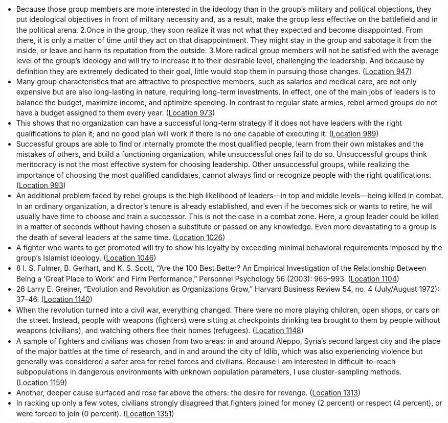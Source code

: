 - Because those group members are more interested in the ideology than in the group’s military and political objections, they put ideological objectives in front of military necessity and, as a result, make the group less effective on the battlefield and in the political arena. 2.Once in the group, they soon realize it was not what they expected and become disappointed. From there, it is only a matter of time until they act on that disappointment. They might stay in the group and sabotage it from the inside, or leave and harm its reputation from the outside. 3.More radical group members will not be satisfied with the average level of the group’s ideology and will try to increase it to their desirable level, challenging the leadership. And because by definition they are extremely dedicated to their goal, little would stop them in pursuing those changes. ([Location 947](https://readwise.io/to_kindle?action=open&asin=B07QRSZ64K&location=947))
- Many group characteristics that are attractive to prospective members, such as salaries and medical care, are not only expensive but are also long-lasting in nature, requiring long-term investments. In effect, one of the main jobs of leaders is to balance the budget, maximize income, and optimize spending. In contrast to regular state armies, rebel armed groups do not have a budget assigned to them every year. ([Location 973](https://readwise.io/to_kindle?action=open&asin=B07QRSZ64K&location=973))
- This shows that no organization can have a successful long-term strategy if it does not have leaders with the right qualifications to plan it; and no good plan will work if there is no one capable of executing it. ([Location 989](https://readwise.io/to_kindle?action=open&asin=B07QRSZ64K&location=989))
- Successful groups are able to find or internally promote the most qualified people, learn from their own mistakes and the mistakes of others, and build a functioning organization, while unsuccessful ones fail to do so. Unsuccessful groups think meritocracy is not the most effective system for choosing leadership. Other unsuccessful groups, while realizing the importance of choosing the most qualified candidates, cannot always find or recognize people with the right qualifications. ([Location 993](https://readwise.io/to_kindle?action=open&asin=B07QRSZ64K&location=993))
- An additional problem faced by rebel groups is the high likelihood of leaders—in top and middle levels—being killed in combat. In an ordinary organization, a director’s tenure is already established, and even if he becomes sick or wants to retire, he will usually have time to choose and train a successor. This is not the case in a combat zone. Here, a group leader could be killed in a matter of seconds without having chosen a substitute or passed on any knowledge. Even more devastating to a group is the death of several leaders at the same time. ([Location 1026](https://readwise.io/to_kindle?action=open&asin=B07QRSZ64K&location=1026))
- A fighter who wants to get promoted will try to show his loyalty by exceeding minimal behavioral requirements imposed by the group’s Islamist ideology. ([Location 1046](https://readwise.io/to_kindle?action=open&asin=B07QRSZ64K&location=1046))
- 8 I. S. Fulmer, B. Gerhart, and K. S. Scott, “Are the 100 Best Better? An Empirical Investigation of the Relationship Between Being a ‘Great Place to Work’ and Firm Performance,” Personnel Psychology 56 (2003): 965–993. ([Location 1104](https://readwise.io/to_kindle?action=open&asin=B07QRSZ64K&location=1104))
- 26 Larry E. Greiner, “Evolution and Revolution as Organizations Grow,” Harvard Business Review 54, no. 4 (July/August 1972): 37–46. ([Location 1140](https://readwise.io/to_kindle?action=open&asin=B07QRSZ64K&location=1140))
- When the revolution turned into a civil war, everything changed. There were no more playing children, open shops, or cars on the street. Instead, people with weapons (fighters) were sitting at checkpoints drinking tea brought to them by people without weapons (civilians), and watching others flee their homes (refugees). ([Location 1148](https://readwise.io/to_kindle?action=open&asin=B07QRSZ64K&location=1148))
- A sample of fighters and civilians was chosen from two areas: in and around Aleppo, Syria’s second largest city and the place of the major battles at the time of research, and in and around the city of Idlib, which was also experiencing violence but generally was considered a safer area for rebel forces and civilians. Because I am interested in difficult-to-reach subpopulations in dangerous environments with unknown population parameters, I use cluster-sampling methods. ([Location 1159](https://readwise.io/to_kindle?action=open&asin=B07QRSZ64K&location=1159))
- Another, deeper cause surfaced and rose far above the others: the desire for revenge. ([Location 1313](https://readwise.io/to_kindle?action=open&asin=B07QRSZ64K&location=1313))
- In racking up only a few votes, civilians strongly disagreed that fighters joined for money (2 percent) or respect (4 percent), or were forced to join (0 percent). ([Location 1351](https://readwise.io/to_kindle?action=open&asin=B07QRSZ64K&location=1351))